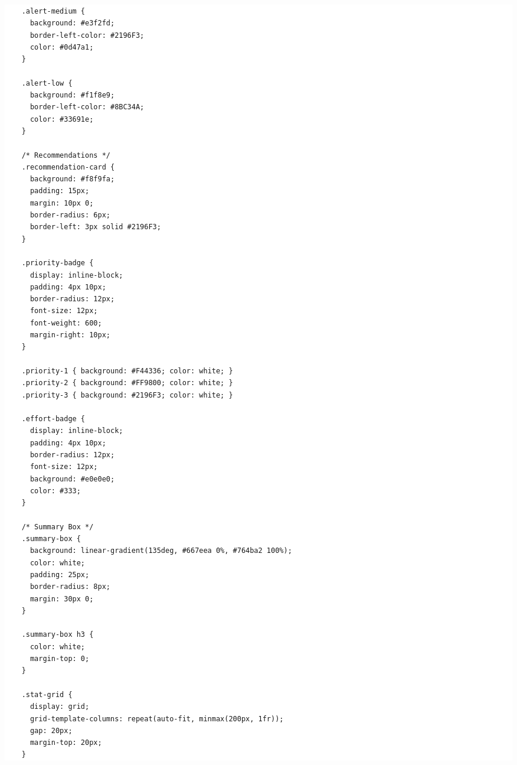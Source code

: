 ```html
    .alert-medium {
      background: #e3f2fd;
      border-left-color: #2196F3;
      color: #0d47a1;
    }

    .alert-low {
      background: #f1f8e9;
      border-left-color: #8BC34A;
      color: #33691e;
    }

    /* Recommendations */
    .recommendation-card {
      background: #f8f9fa;
      padding: 15px;
      margin: 10px 0;
      border-radius: 6px;
      border-left: 3px solid #2196F3;
    }

    .priority-badge {
      display: inline-block;
      padding: 4px 10px;
      border-radius: 12px;
      font-size: 12px;
      font-weight: 600;
      margin-right: 10px;
    }

    .priority-1 { background: #F44336; color: white; }
    .priority-2 { background: #FF9800; color: white; }
    .priority-3 { background: #2196F3; color: white; }

    .effort-badge {
      display: inline-block;
      padding: 4px 10px;
      border-radius: 12px;
      font-size: 12px;
      background: #e0e0e0;
      color: #333;
    }

    /* Summary Box */
    .summary-box {
      background: linear-gradient(135deg, #667eea 0%, #764ba2 100%);
      color: white;
      padding: 25px;
      border-radius: 8px;
      margin: 30px 0;
    }

    .summary-box h3 {
      color: white;
      margin-top: 0;
    }

    .stat-grid {
      display: grid;
      grid-template-columns: repeat(auto-fit, minmax(200px, 1fr));
      gap: 20px;
      margin-top: 20px;
    }
```